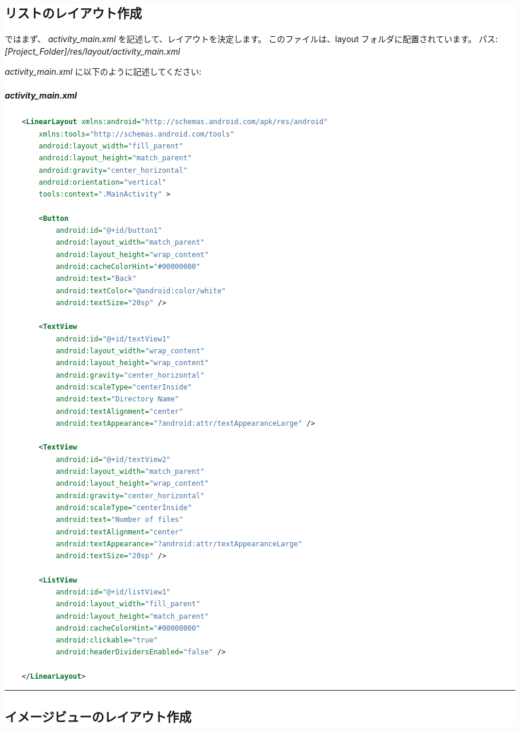 ## リストのレイアウト作成

ではまず、
_activity_main.xml_ を記述して、レイアウトを決定します。
このファイルは、layout フォルダに配置されています。
パス:
_[Project_Folder]/res/layout/activity_main.xml_

_activity_main.xml_ に以下のように記述してください: 

##### _activity_main.xml_
```xml
    <LinearLayout xmlns:android="http://schemas.android.com/apk/res/android"
        xmlns:tools="http://schemas.android.com/tools"
        android:layout_width="fill_parent"
        android:layout_height="match_parent"
        android:gravity="center_horizontal"
        android:orientation="vertical"
        tools:context=".MainActivity" >

        <Button
            android:id="@+id/button1"
            android:layout_width="match_parent"
            android:layout_height="wrap_content"
            android:cacheColorHint="#00000000"
            android:text="Back"
            android:textColor="@android:color/white"
            android:textSize="20sp" />

        <TextView
            android:id="@+id/textView1"
            android:layout_width="wrap_content"
            android:layout_height="wrap_content"
            android:gravity="center_horizontal"
            android:scaleType="centerInside"
            android:text="Directory Name"
            android:textAlignment="center"
            android:textAppearance="?android:attr/textAppearanceLarge" />

        <TextView
            android:id="@+id/textView2"
            android:layout_width="match_parent"
            android:layout_height="wrap_content"
            android:gravity="center_horizontal"
            android:scaleType="centerInside"
            android:text="Number of files"
            android:textAlignment="center"
            android:textAppearance="?android:attr/textAppearanceLarge"
            android:textSize="20sp" />

        <ListView
            android:id="@+id/listView1"
            android:layout_width="fill_parent"
            android:layout_height="match_parent"
            android:cacheColorHint="#00000000"
            android:clickable="true"
            android:headerDividersEnabled="false" />

    </LinearLayout>
```
---
## イメージビューのレイアウト作成
